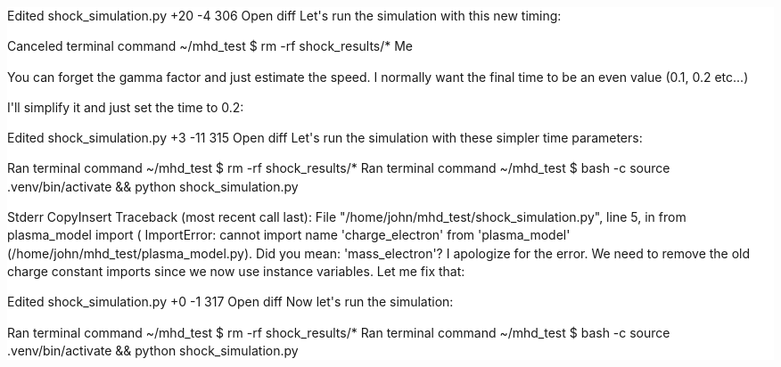 Edited
shock_simulation.py
+20
-4
 306
Open diff
Let's run the simulation with this new timing:

Canceled terminal command
~/mhd_test
$ rm -rf shock_results/*
Me

You can forget the gamma factor and just estimate the speed. I normally want the final time to be an even value (0.1, 0.2 etc...)

I'll simplify it and just set the time to 0.2:

Edited
shock_simulation.py
+3
-11
 315
Open diff
Let's run the simulation with these simpler time parameters:

Ran terminal command
~/mhd_test
$ rm -rf shock_results/*
Ran terminal command
~/mhd_test
$ bash -c source .venv/bin/activate && python shock_simulation.py

Stderr
CopyInsert
Traceback (most recent call last):
  File "/home/john/mhd_test/shock_simulation.py", line 5, in <module>
    from plasma_model import (
ImportError: cannot import name 'charge_electron' from 'plasma_model' (/home/john/mhd_test/plasma_model.py). Did you mean: 'mass_electron'?
I apologize for the error. We need to remove the old charge constant imports since we now use instance variables. Let me fix that:

Edited
shock_simulation.py
+0
-1
 317
Open diff
Now let's run the simulation:

Ran terminal command
~/mhd_test
$ rm -rf shock_results/*
Ran terminal command
~/mhd_test
$ bash -c source .venv/bin/activate && python shock_simulation.py
